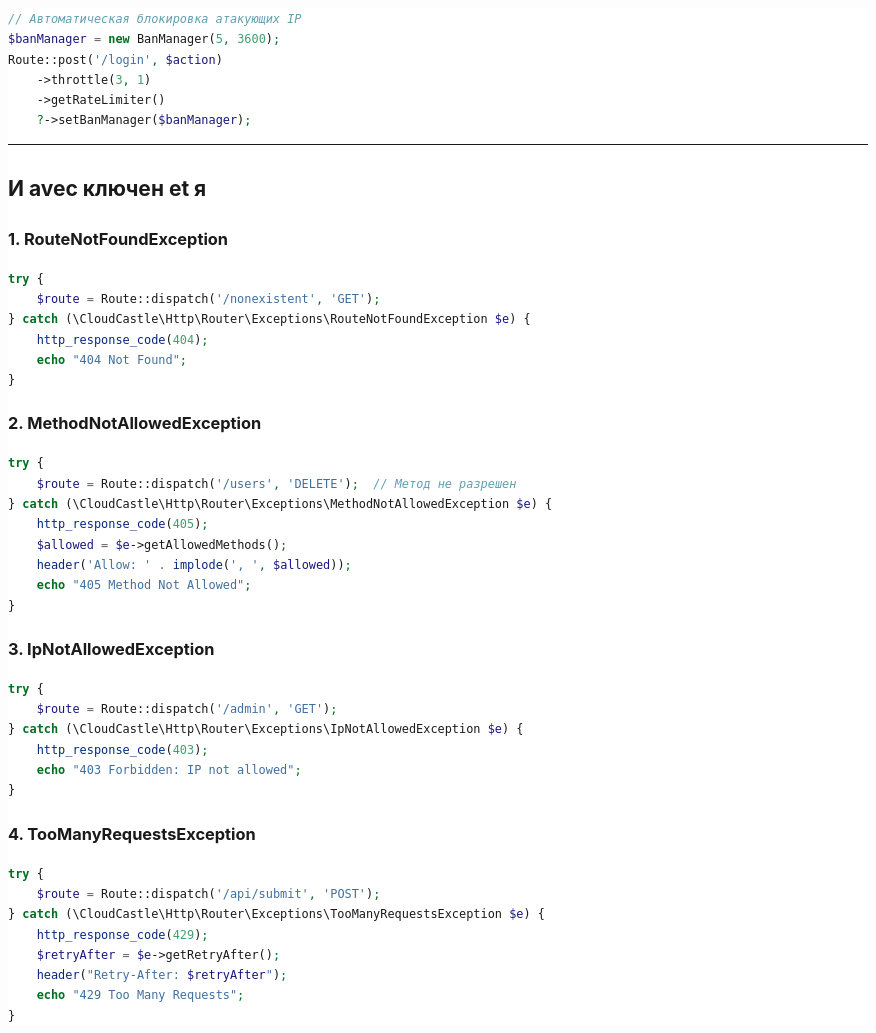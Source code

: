 ```php
// Автоматическая блокировка атакующих IP
$banManager = new BanManager(5, 3600);
Route::post('/login', $action)
    ->throttle(3, 1)
    ->getRateLimiter()
    ?->setBanManager($banManager);
```

---

## И avec ключен et я

### 1. RouteNotFoundException

```php
try {
    $route = Route::dispatch('/nonexistent', 'GET');
} catch (\CloudCastle\Http\Router\Exceptions\RouteNotFoundException $e) {
    http_response_code(404);
    echo "404 Not Found";
}
```

### 2. MethodNotAllowedException

```php
try {
    $route = Route::dispatch('/users', 'DELETE');  // Метод не разрешен
} catch (\CloudCastle\Http\Router\Exceptions\MethodNotAllowedException $e) {
    http_response_code(405);
    $allowed = $e->getAllowedMethods();
    header('Allow: ' . implode(', ', $allowed));
    echo "405 Method Not Allowed";
}
```

### 3. IpNotAllowedException

```php
try {
    $route = Route::dispatch('/admin', 'GET');
} catch (\CloudCastle\Http\Router\Exceptions\IpNotAllowedException $e) {
    http_response_code(403);
    echo "403 Forbidden: IP not allowed";
}
```

### 4. TooManyRequestsException

```php
try {
    $route = Route::dispatch('/api/submit', 'POST');
} catch (\CloudCastle\Http\Router\Exceptions\TooManyRequestsException $e) {
    http_response_code(429);
    $retryAfter = $e->getRetryAfter();
    header("Retry-After: $retryAfter");
    echo "429 Too Many Requests";
}
```
